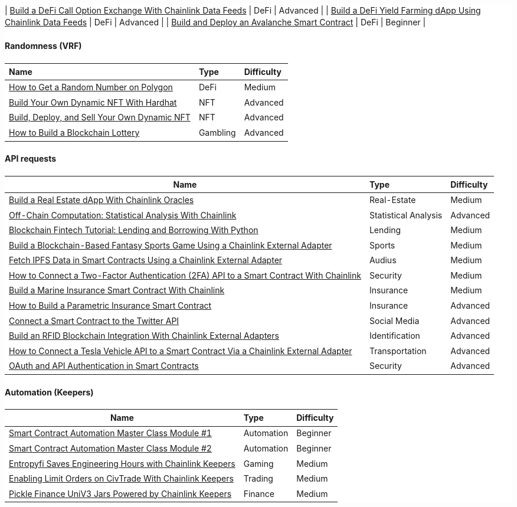| [Build a DeFi Call Option Exchange With Chainlink Data Feeds](https://blog.chain.link/defi-call-option-exchange-in-solidity/)                     | DeFi     | Advanced   |
| [Build a DeFi Yield Farming dApp Using Chainlink Data Feeds](https://blog.chain.link/build-defi-yield-farming-application-with-chainlink/)        | DeFi     | Advanced   |
| [Build and Deploy an Avalanche Smart Contract](https://blog.chain.link/how-to-build-and-deploy-an-avalanche-smart-contract/)                      | DeFi     | Beginner   |

#### Randomness (VRF)

| Name                                                                                                                | Type     | Difficulty |
| :------------------------------------------------------------------------------------------------------------------ | :------- | :--------- |
| [How to Get a Random Number on Polygon](https://blog.chain.link/how-to-get-a-random-number-on-polygon/)             | DeFi     | Medium     |
| [Build Your Own Dynamic NFT With Hardhat](https://blog.chain.link/dynamic-nft-hardhat/)                             | NFT      | Advanced   |
| [Build, Deploy, and Sell Your Own Dynamic NFT](https://blog.chain.link/build-deploy-and-sell-your-own-dynamic-nft/) | NFT      | Advanced   |
| [How to Build a Blockchain Lottery](https://blog.chain.link/how-to-build-a-blockchain-lottery-2/)                   | Gambling | Advanced   |

#### API requests

| Name                                                                                                                                                           | Type                 | Difficulty |
| -------------------------------------------------------------------------------------------------------------------------------------------------------------- | :------------------- | :--------- |
| [Build a Real Estate dApp With Chainlink Oracles](https://blog.chain.link/build-a-real-estate-dapp-with-chainlink-oracles/)                                    | Real-Estate          | Medium     |
| [Off-Chain Computation: Statistical Analysis With Chainlink](https://blog.chain.link/off-chain-computation-statistical-analysis-with-chainlink/)               | Statistical Analysis | Advanced   |
| [Blockchain Fintech Tutorial: Lending and Borrowing With Python](https://blog.chain.link/blockchain-fintech-defi-tutorial-lending-borrowing-python/)           | Lending              | Medium     |
| [Build a Blockchain-Based Fantasy Sports Game Using a Chainlink External Adapter](https://blog.chain.link/blockchain-based-fantasy-sports-game)                | Sports               | Medium     |
| [Fetch IPFS Data in Smart Contracts Using a Chainlink External Adapter](https://blog.chain.link/fetch-ipfs-api-data-token-distribution/)                       | Audius               | Medium     |
| [How to Connect a Two-Factor Authentication (2FA) API to a Smart Contract With Chainlink](https://blog.chain.link/2fa-authentication-smart-contracts/)         | Security             | Medium     |
| [Build a Marine Insurance Smart Contract With Chainlink](https://blog.chain.link/build-a-marine-insurance-smart-contract-with-chainlink/)                      | Insurance            | Medium     |
| [How to Build a Parametric Insurance Smart Contract](https://blog.chain.link/parametric-insurance-smart-contract/)                                             | Insurance            | Advanced   |
| [Connect a Smart Contract to the Twitter API](https://blog.chain.link/connect-smart-contract-to-twitter-api/)                                                  | Social Media         | Advanced   |
| [Build an RFID Blockchain Integration With Chainlink External Adapters](https://blog.chain.link/rfid-blockchain-integration-with-chainlink-external-adapters/) | Identification       | Advanced   |
| [How to Connect a Tesla Vehicle API to a Smart Contract Via a Chainlink External Adapter](https://blog.chain.link/create-tesla-smart-contract-rental/)         | Transportation       | Advanced   |
| [OAuth and API Authentication in Smart Contracts](https://blog.chain.link/oauth-and-api-authentication-in-smart-contracts-2/)                                  | Security             | Advanced   |

#### Automation (Keepers)

| Name                                                                                                                                                                                                | Type       | Difficulty |
| --------------------------------------------------------------------------------------------------------------------------------------------------------------------------------------------------- | :--------- | :--------- |
| [Smart Contract Automation Master Class Module #1](https://youtu.be/D3rMFshrj7c)                                                                                                                    | Automation | Beginner   |
| [Smart Contract Automation Master Class Module #2](https://youtu.be/UT2qpUh0tmA/)                                                                                                                   | Automation | Beginner   |
| [Entropyfi Saves Engineering Hours with Chainlink Keepers](https://medium.com/entropyfi/entropyfi-saves-engineering-hours-with-chainlink-keepers-6ec172a76249)                                      | Gaming     | Medium     |
| [Enabling Limit Orders on CivTrade With Chainlink Keepers](https://news.civfund.org/civtrade-with-chainlink-keepers-8b6c3965a92e)                                                                   | Trading    | Medium     |
| [Pickle Finance UniV3 Jars Powered by Chainlink Keepers](https://picklefinance.medium.com/pickle-finance-univ3-jars-powered-by-chainlink-keepers-8ce1756a2497)                                      | Finance    | Medium     |